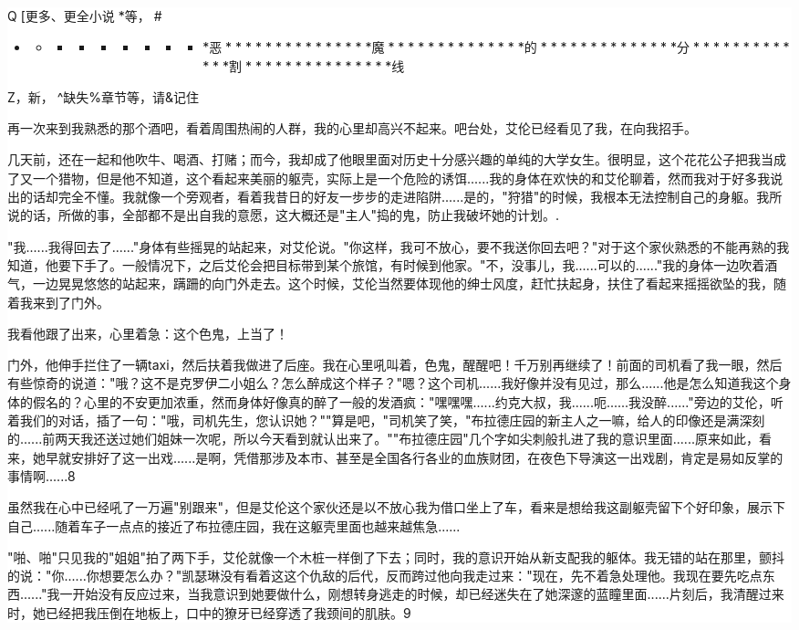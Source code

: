 

Q [更多、更全小说 *等， #



 * * * * * * * * * *恶 * * * * * * * * * * * * * * *魔 * * * * * * * * * * * * * *的 * * * * * * * * * * * * * *分 * * * * * * * * * * * * *割 * * * * * * * * * * * * * * *线

Z，新， ^缺失%章节等，请&记住







再一次来到我熟悉的那个酒吧，看着周围热闹的人群，我的心里却高兴不起来。吧台处，艾伦已经看见了我，在向我招手。





几天前，还在一起和他吹牛、喝酒、打赌；而今，我却成了他眼里面对历史十分感兴趣的单纯的大学女生。很明显，这个花花公子把我当成了又一个猎物，但是他不知道，这个看起来美丽的躯壳，实际上是一个危险的诱饵......我的身体在欢快的和艾伦聊着，然而我对于好多我说出的话却完全不懂。我就像一个旁观者，看着我昔日的好友一步步的走进陷阱......是的，"狩猎"的时候，我根本无法控制自己的身躯。我所说的话，所做的事，全部都不是出自我的意愿，这大概还是"主人"捣的鬼，防止我破坏她的计划。.



 





"我......我得回去了......"身体有些摇晃的站起来，对艾伦说。"你这样，我可不放心，要不我送你回去吧？"对于这个家伙熟悉的不能再熟的我知道，他要下手了。一般情况下，之后艾伦会把目标带到某个旅馆，有时候到他家。"不，没事儿，我......可以的......"我的身体一边吹着酒气，一边晃晃悠悠的站起来，蹒跚的向门外走去。这个时候，艾伦当然要体现他的绅士风度，赶忙扶起身，扶住了看起来摇摇欲坠的我，随着我来到了门外。





我看他跟了出来，心里着急：这个色鬼，上当了！





门外，他伸手拦住了一辆taxi，然后扶着我做进了后座。我在心里吼叫着，色鬼，醒醒吧！千万别再继续了！前面的司机看了我一眼，然后有些惊奇的说道："哦？这不是克罗伊二小姐么？怎么醉成这个样子？"嗯？这个司机......我好像并没有见过，那么......他是怎么知道我这个身体的假名的？心里的不安更加浓重，然而身体好像真的醉了一般的发酒疯："嘿嘿嘿......约克大叔，我......呃......我没醉......"旁边的艾伦，听着我们的对话，插了一句："哦，司机先生，您认识她？""算是吧，"司机笑了笑，"布拉德庄园的新主人之一嘛，给人的印像还是满深刻的......前两天我还送过她们姐妹一次呢，所以今天看到就认出来了。""布拉德庄园"几个字如尖刺般扎进了我的意识里面......原来如此，看来，她早就安排好了这一出戏......是啊，凭借那涉及本市、甚至是全国各行各业的血族财团，在夜色下导演这一出戏剧，肯定是易如反掌的事情啊......8





虽然我在心中已经吼了一万遍"别跟来"，但是艾伦这个家伙还是以不放心我为借口坐上了车，看来是想给我这副躯壳留下个好印象，展示下自己......随着车子一点点的接近了布拉德庄园，我在这躯壳里面也越来越焦急......







"啪、啪"只见我的"姐姐"拍了两下手，艾伦就像一个木桩一样倒了下去；同时，我的意识开始从新支配我的躯体。我无错的站在那里，颤抖的说："你......你想要怎么办？"凯瑟琳没有看着这这个仇敌的后代，反而跨过他向我走过来："现在，先不着急处理他。我现在要先吃点东西......"我一开始没有反应过来，当我意识到她要做什么，刚想转身逃走的时候，却已经迷失在了她深邃的蓝瞳里面......片刻后，我清醒过来时，她已经把我压倒在地板上，口中的獠牙已经穿透了我颈间的肌肤。9



